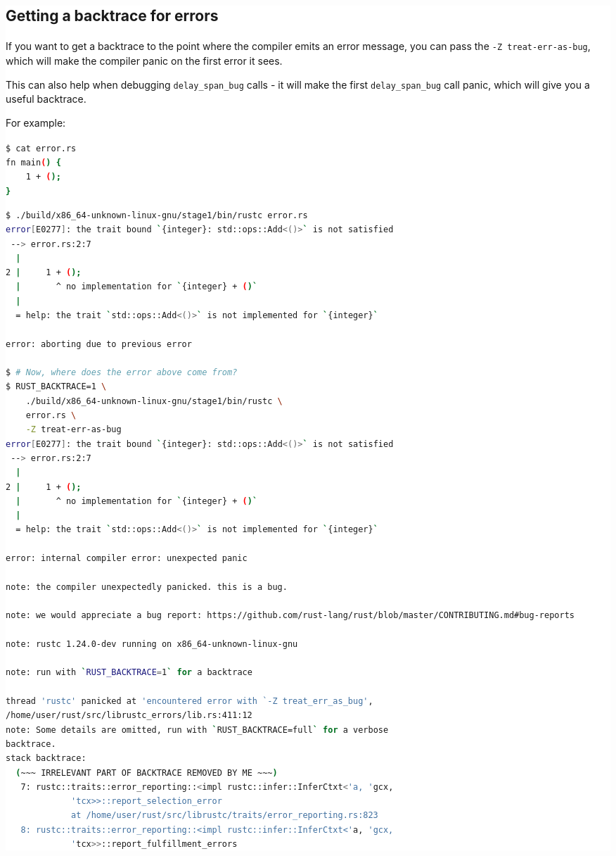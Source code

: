## Getting a backtrace for errors
[getting-a-backtrace-for-errors]: #getting-a-backtrace-for-errors

If you want to get a backtrace to the point where the compiler emits
an error message, you can pass the `-Z treat-err-as-bug`, which
will make the compiler panic on the first error it sees.

This can also help when debugging `delay_span_bug` calls - it will make
the first `delay_span_bug` call panic, which will give you a useful backtrace.

For example:

```bash
$ cat error.rs
fn main() {
    1 + ();
}
```

```bash
$ ./build/x86_64-unknown-linux-gnu/stage1/bin/rustc error.rs
error[E0277]: the trait bound `{integer}: std::ops::Add<()>` is not satisfied
 --> error.rs:2:7
  |
2 |     1 + ();
  |       ^ no implementation for `{integer} + ()`
  |
  = help: the trait `std::ops::Add<()>` is not implemented for `{integer}`

error: aborting due to previous error

$ # Now, where does the error above come from?
$ RUST_BACKTRACE=1 \
    ./build/x86_64-unknown-linux-gnu/stage1/bin/rustc \
    error.rs \
    -Z treat-err-as-bug
error[E0277]: the trait bound `{integer}: std::ops::Add<()>` is not satisfied
 --> error.rs:2:7
  |
2 |     1 + ();
  |       ^ no implementation for `{integer} + ()`
  |
  = help: the trait `std::ops::Add<()>` is not implemented for `{integer}`

error: internal compiler error: unexpected panic

note: the compiler unexpectedly panicked. this is a bug.

note: we would appreciate a bug report: https://github.com/rust-lang/rust/blob/master/CONTRIBUTING.md#bug-reports

note: rustc 1.24.0-dev running on x86_64-unknown-linux-gnu

note: run with `RUST_BACKTRACE=1` for a backtrace

thread 'rustc' panicked at 'encountered error with `-Z treat_err_as_bug', 
/home/user/rust/src/librustc_errors/lib.rs:411:12
note: Some details are omitted, run with `RUST_BACKTRACE=full` for a verbose 
backtrace.
stack backtrace:
  (~~~ IRRELEVANT PART OF BACKTRACE REMOVED BY ME ~~~)
   7: rustc::traits::error_reporting::<impl rustc::infer::InferCtxt<'a, 'gcx, 
             'tcx>>::report_selection_error
             at /home/user/rust/src/librustc/traits/error_reporting.rs:823
   8: rustc::traits::error_reporting::<impl rustc::infer::InferCtxt<'a, 'gcx, 
             'tcx>>::report_fulfillment_errors
```

[debugging]: #debugging
[getting-a-backtrace]: #getting-a-backtrace
[getting-logging-output]: #getting-logging-output
[formatting-graphviz-output]: #formatting-graphviz-output
[debugging-llvm]: #debugging-llvm
[env-logger]: https://docs.rs/env_logger/0.4.3/env_logger/